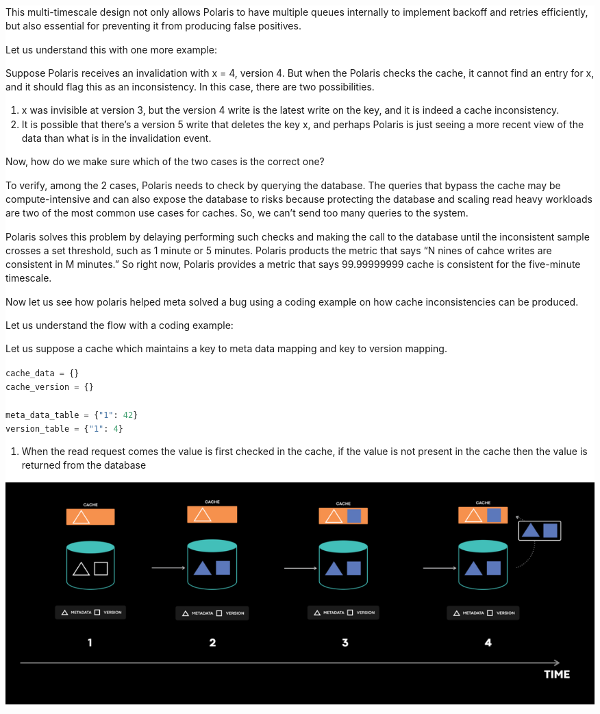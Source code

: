 This multi-timescale design not only allows Polaris to have multiple queues internally to implement backoff and retries efficiently, but also essential for preventing it from producing false positives.

Let us understand this with one more example:

Suppose Polaris receives an invalidation with x = 4, version 4. But when the Polaris checks the cache, it cannot find an entry for x, and it should flag this as an inconsistency. In this case, there are two possibilities.

1. x was invisible at version 3, but the version 4 write is the latest write on the key, and it is indeed a cache inconsistency.
2. It is possible that there’s a version 5 write that deletes the key x, and perhaps Polaris is just seeing a more recent view of the data than what is in the invalidation event.

Now, how do we make sure which of the two cases is the correct one?

To verify, among the 2 cases, Polaris needs to check by querying the database. The queries that bypass the cache may be compute-intensive and can also expose the database to risks because protecting the database and scaling read heavy workloads are two of the most common use cases for caches. So, we can’t send too many queries to the system.

Polaris solves this problem by delaying performing such checks and making the call to the database until the inconsistent sample crosses a set threshold, such as 1 minute or 5 minutes. Polaris products the metric that says “N nines of cahce writes are consistent in M minutes.” So right now, Polaris provides a metric that says 99.99999999 cache is consistent for the five-minute timescale.

Now let us see how polaris helped meta solved a bug using a coding example on how cache inconsistencies can be produced.

Let us understand the flow with a coding example:

Let us suppose a cache which maintains a key to meta data mapping and key to version mapping.

```python
cache_data = {}
cache_version = {}

meta_data_table = {"1": 42}
version_table = {"1": 4}
```

1. When the read request comes the value is first checked in the cache, if the value is not present in the cache then the value is returned from the database

![time_graph.webp](meta-image/time_graph.webp)

